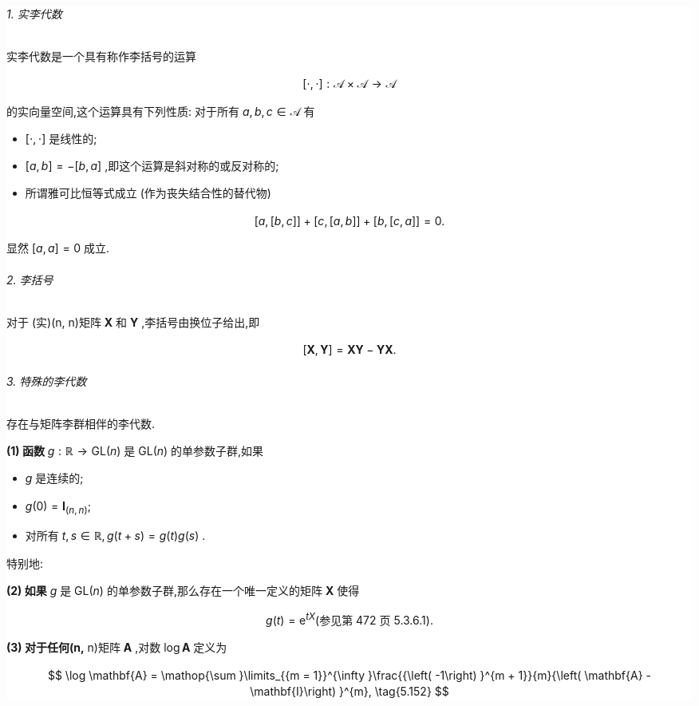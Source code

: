 ###### 1. 实李代数

实李代数是一个具有称作李括号的运算

$$
\left\lbrack  {\cdot , \cdot  }\right\rbrack   : \mathcal{A} \times  \mathcal{A} \rightarrow  \mathcal{A} \tag{5.148}
$$

的实向量空间,这个运算具有下列性质: 对于所有 $a, b, c \in  \mathcal{A}$ 有

- $\left\lbrack  {\cdot , \cdot  }\right\rbrack$ 是线性的;

- $\left\lbrack  {a, b}\right\rbrack   =  - \left\lbrack  {b, a}\right\rbrack$ ,即这个运算是斜对称的或反对称的;

- 所谓雅可比恒等式成立 (作为丧失结合性的替代物)

$$
\left\lbrack  {a,\left\lbrack  {b, c}\right\rbrack  }\right\rbrack   + \left\lbrack  {c,\left\lbrack  {a, b}\right\rbrack  }\right\rbrack   + \left\lbrack  {b,\left\lbrack  {c, a}\right\rbrack  }\right\rbrack   = 0. \tag{5.149}
$$

显然 $\left\lbrack  {a, a}\right\rbrack   = 0$ 成立.

###### 2. 李括号

对于 (实)(n, n)矩阵 $\mathbf{X}$ 和 $\mathbf{Y}$ ,李括号由换位子给出,即

$$
\left\lbrack  {\mathbf{X},\mathbf{Y}}\right\rbrack   = \mathbf{X}\mathbf{Y} - \mathbf{Y}\mathbf{X}. \tag{5.150}
$$

###### 3. 特殊的李代数

存在与矩阵李群相伴的李代数.

**(1) 函数** $g : \mathbb{R} \rightarrow  \mathrm{{GL}}\left( n\right)$ 是 $\mathrm{{GL}}\left( n\right)$ 的单参数子群,如果

- $g$ 是连续的;

- $g\left( 0\right)  = {\mathbf{I}}_{\left( n, n\right) };$

- 对所有 $t, s \in  \mathbb{R}, g\left( {t + s}\right)  = g\left( t\right) g\left( s\right)$ .

特别地:

**(2) 如果** $g$ 是 $\mathrm{{GL}}\left( n\right)$ 的单参数子群,那么存在一个唯一定义的矩阵 $\mathbf{X}$ 使得

$$
g\left( t\right)  = {\mathrm{e}}^{tX}\text{(参见第 472 页 5.3.6.1).} \tag{5.151}
$$

**(3) 对于任何(n,** n)矩阵 $\mathbf{A}$ ,对数 $\log \mathbf{A}$ 定义为

$$
\log \mathbf{A} = \mathop{\sum }\limits_{{m = 1}}^{\infty }\frac{{\left( -1\right) }^{m + 1}}{m}{\left( \mathbf{A} - \mathbf{I}\right) }^{m}, \tag{5.152}
$$

